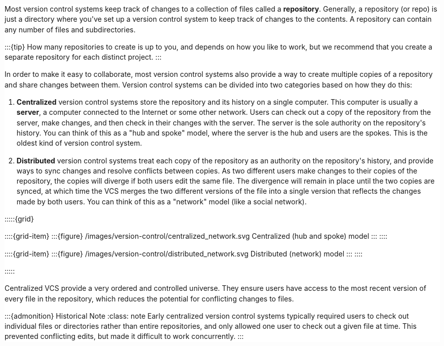 Most version control systems keep track of changes to a collection of files
called a **repository**. Generally, a repository (or repo) is just a directory
where you've set up a version control system to keep track of changes to the
contents. A repository can contain any number of files and subdirectories.

:::{tip}
How many repositories to create is up to you, and depends on how you like to
work, but we recommend that you create a separate repository for each distinct
project.
:::

In order to make it easy to collaborate, most version control systems also
provide a way to create multiple copies of a repository and share changes
between them. Version control systems can be divided into two categories based
on how they do this:

1. **Centralized** version control systems store the repository and its history
   on a single computer. This computer is usually a **server**, a computer
   connected to the Internet or some other network. Users can check out a copy
   of the repository from the server, make changes, and then check in their
   changes with the server. The server is the sole authority on the
   repository's history. You can think of this as a "hub and spoke" model,
   where the server is the hub and users are the spokes. This is the oldest
   kind of version control system.

2. **Distributed** version control systems treat each copy of the repository as
   an authority on the repository's history, and provide ways to sync changes
   and resolve conflicts between copies. As two different users make changes to
   their copies of the repository, the copies will diverge if both users edit
   the same file. The divergence will remain in place until the two copies are
   synced, at which time the VCS merges the two different versions of the file
   into a single version that reflects the changes made by both users. You can
   think of this as a "network" model (like a social network).

:::::{grid}

::::{grid-item}
:::{figure} /images/version-control/centralized_network.svg
Centralized (hub and spoke) model
:::
::::

::::{grid-item}
:::{figure} /images/version-control/distributed_network.svg
Distributed (network) model
:::
::::

:::::

Centralized VCS provide a very ordered and controlled universe. They ensure
users have access to the most recent version of every file in the repository,
which reduces the potential for conflicting changes to files.

:::{admonition} Historical Note
:class: note
Early centralized version control systems typically required users to check out
individual files or directories rather than entire repositories, and only
allowed one user to check out a given file at time. This prevented conflicting
edits, but made it difficult to work concurrently.
:::
